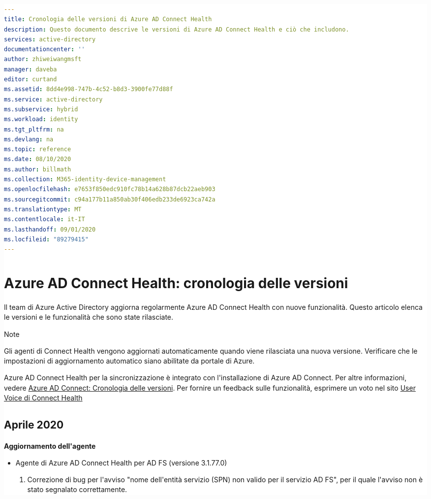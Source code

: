 ```yaml
---
title: Cronologia delle versioni di Azure AD Connect Health
description: Questo documento descrive le versioni di Azure AD Connect Health e ciò che includono.
services: active-directory
documentationcenter: ''
author: zhiweiwangmsft
manager: daveba
editor: curtand
ms.assetid: 8dd4e998-747b-4c52-b8d3-3900fe77d88f
ms.service: active-directory
ms.subservice: hybrid
ms.workload: identity
ms.tgt_pltfrm: na
ms.devlang: na
ms.topic: reference
ms.date: 08/10/2020
ms.author: billmath
ms.collection: M365-identity-device-management
ms.openlocfilehash: e7653f850edc910fc78b14a628b87dcb22aeb903
ms.sourcegitcommit: c94a177b11a850ab30f406edb233de6923ca742a
ms.translationtype: MT
ms.contentlocale: it-IT
ms.lasthandoff: 09/01/2020
ms.locfileid: "89279415"
---
```

# <a name="azure-ad-connect-health-version-release-history"></a>Azure AD Connect Health: cronologia delle versioni
Il team di Azure Active Directory aggiorna regolarmente Azure AD Connect Health con nuove funzionalità. Questo articolo elenca le versioni e le funzionalità che sono state rilasciate.  

> [!NOTE]
> Gli agenti di Connect Health vengono aggiornati automaticamente quando viene rilasciata una nuova versione. Verificare che le impostazioni di aggiornamento automatico siano abilitate da portale di Azure.
>

Azure AD Connect Health per la sincronizzazione è integrato con l'installazione di Azure AD Connect. Per altre informazioni, vedere [Azure AD Connect: Cronologia delle versioni](./reference-connect-version-history.md). Per fornire un feedback sulle funzionalità, esprimere un voto nel sito [User Voice di Connect Health](https://feedback.azure.com/forums/169401-azure-active-directory/filters/new?category_id=165591)

## <a name="april-2020"></a>Aprile 2020
**Aggiornamento dell'agente**

- Agente di Azure AD Connect Health per AD FS (versione 3.1.77.0)

   1.   Correzione di bug per l'avviso "nome dell'entità servizio (SPN) non valido per il servizio AD FS", per il quale l'avviso non è stato segnalato correttamente.
